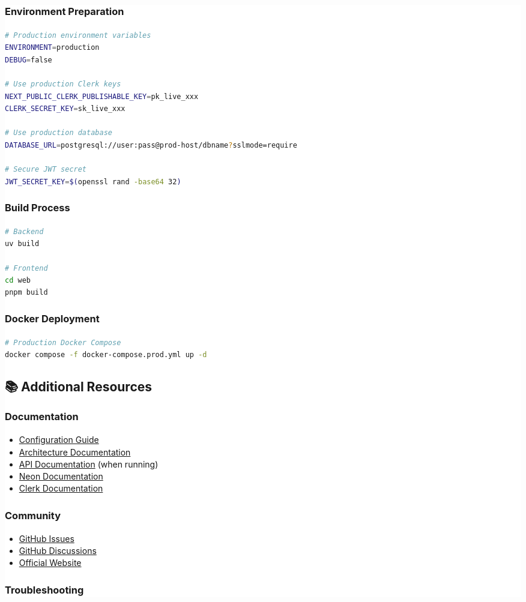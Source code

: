 ### Environment Preparation

```bash
# Production environment variables
ENVIRONMENT=production
DEBUG=false

# Use production Clerk keys
NEXT_PUBLIC_CLERK_PUBLISHABLE_KEY=pk_live_xxx
CLERK_SECRET_KEY=sk_live_xxx

# Use production database
DATABASE_URL=postgresql://user:pass@prod-host/dbname?sslmode=require

# Secure JWT secret
JWT_SECRET_KEY=$(openssl rand -base64 32)
```

### Build Process

```bash
# Backend
uv build

# Frontend
cd web
pnpm build
```

### Docker Deployment

```bash
# Production Docker Compose
docker compose -f docker-compose.prod.yml up -d
```

## 📚 Additional Resources

### Documentation

- [Configuration Guide](./configuration_guide.md)
- [Architecture Documentation](./NEON_CLERK_ARCHITECTURE.md)
- [API Documentation](http://localhost:8005/docs) (when running)
- [Neon Documentation](https://neon.tech/docs)
- [Clerk Documentation](https://clerk.com/docs)

### Community

- [GitHub Issues](https://github.com/bytedance/deer-flow/issues)
- [GitHub Discussions](https://github.com/bytedance/deer-flow/discussions)
- [Official Website](https://deerflow.tech/)

### Troubleshooting
